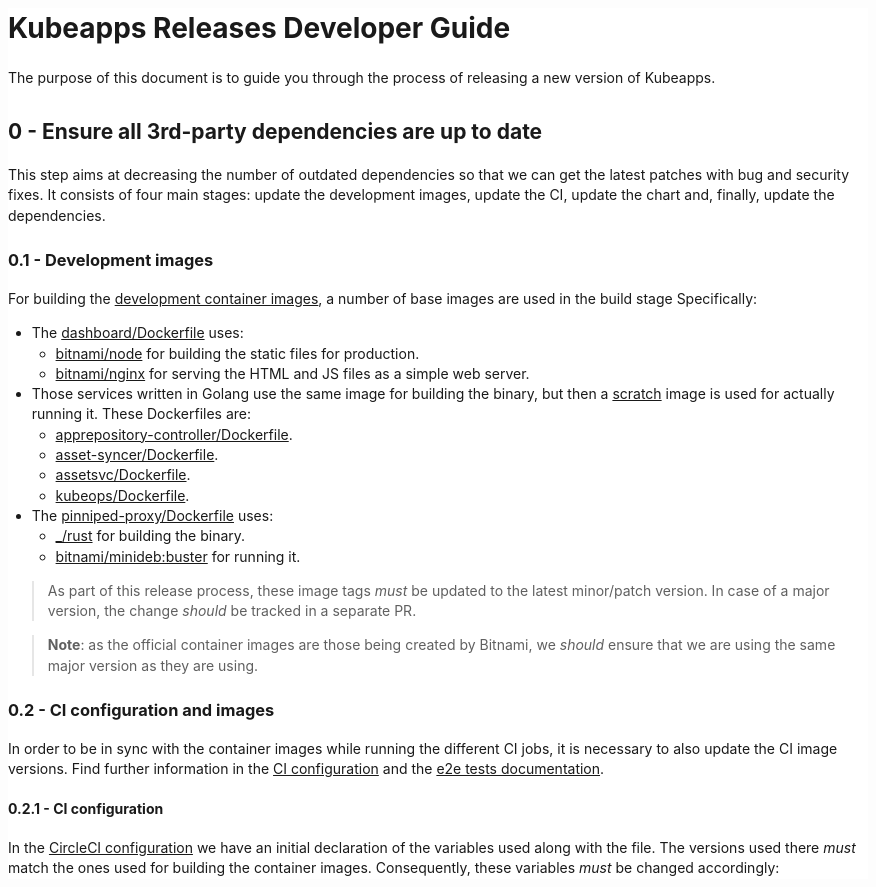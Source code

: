 # Kubeapps Releases Developer Guide

The purpose of this document is to guide you through the process of releasing a new version of Kubeapps.

## 0 - Ensure all 3rd-party dependencies are up to date

This step aims at decreasing the number of outdated dependencies so that we can get the latest patches with bug and security fixes.
It consists of four main stages: update the development images, update the CI, update the chart and, finally, update the dependencies.

### 0.1 - Development images

For building the [development container images](https://hub.docker.com/u/kubeapps), a number of base images are used in the build stage Specifically:

- The [dashboard/Dockerfile](../../../dashboard/Dockerfile) uses:
  - [bitnami/node](https://hub.docker.com/r/bitnami/node/tags) for building the static files for production.
  - [bitnami/nginx](https://hub.docker.com/r/bitnami/nginx/tags) for serving the HTML and JS files as a simple web server.
- Those services written in Golang use the same image for building the binary, but then a [scratch](https://hub.docker.com/_/scratch) image is used for actually running it. These Dockerfiles are:
  - [apprepository-controller/Dockerfile](../../../cmd/apprepository-controller/Dockerfile).
  - [asset-syncer/Dockerfile](../../../cmd/asset-syncer/Dockerfile).
  - [assetsvc/Dockerfile](../../../cmd/assetsvc/Dockerfile).
  - [kubeops/Dockerfile](../../../cmd/kubeops/Dockerfile).
- The [pinniped-proxy/Dockerfile](../../../cmd/pinniped-proxy/Dockerfile) uses:
  - [\_/rust](https://hub.docker.com/_/rust) for building the binary.
  - [bitnami/minideb:buster](https://hub.docker.com/r/bitnami/minideb) for running it.

> As part of this release process, these image tags _must_ be updated to the latest minor/patch version. In case of a major version, the change _should_ be tracked in a separate PR.

> **Note**: as the official container images are those being created by Bitnami, we _should_ ensure that we are using the same major version as they are using.

### 0.2 - CI configuration and images

In order to be in sync with the container images while running the different CI jobs, it is necessary to also update the CI image versions.
Find further information in the [CI configuration](../testing/ci.md) and the [e2e tests documentation](../testing/end-to-end-tests.md).

#### 0.2.1 - CI configuration

In the [CircleCI configuration](../../../.circleci/config.yml) we have an initial declaration of the variables used along with the file.
The versions used there _must_ match the ones used for building the container images. Consequently, these variables _must_ be changed accordingly:
